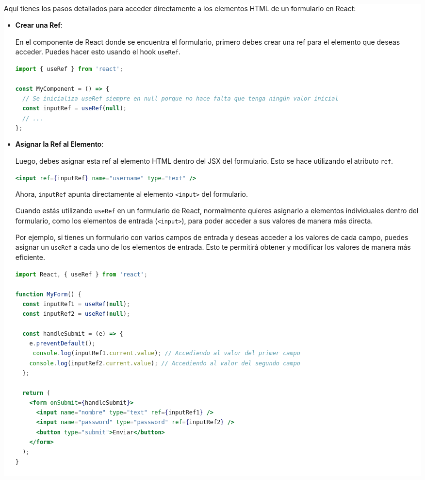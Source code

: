   Aquí tienes los pasos detallados para acceder directamente a los elementos HTML de un formulario en React:

   - **Crear una Ref**:

     En el componente de React donde se encuentra el formulario, primero debes crear una ref para el elemento que deseas acceder. Puedes hacer esto usando el hook `useRef`.

     ```jsx
     import { useRef } from 'react';
      
     const MyComponent = () => {
       // Se inicializa useRef siempre en null porque no hace falta que tenga ningún valor inicial
       const inputRef = useRef(null);
       // ...
     };
     ```

   - **Asignar la Ref al Elemento**:

     Luego, debes asignar esta ref al elemento HTML dentro del JSX del formulario. Esto se hace utilizando el atributo `ref`.

     ```jsx
     <input ref={inputRef} name="username" type="text" />
     ```

     Ahora, `inputRef` apunta directamente al elemento `<input>` del formulario.

     Cuando estás utilizando `useRef` en un formulario de React, normalmente quieres asignarlo a elementos individuales dentro del formulario, como los elementos de entrada (`<input>`), para poder acceder a sus valores de manera más directa.

     Por ejemplo, si tienes un formulario con varios campos de entrada y deseas acceder a los valores de cada campo, puedes asignar un `useRef` a cada uno de los elementos de entrada. Esto te permitirá obtener y modificar los valores de manera más eficiente.

     ```jsx
     import React, { useRef } from 'react';

     function MyForm() {
       const inputRef1 = useRef(null);
       const inputRef2 = useRef(null);
         
       const handleSubmit = (e) => {
         e.preventDefault();
          console.log(inputRef1.current.value); // Accediendo al valor del primer campo
         console.log(inputRef2.current.value); // Accediendo al valor del segundo campo
       };
       
       return (
         <form onSubmit={handleSubmit}>
           <input name="nombre" type="text" ref={inputRef1} />
           <input name="password" type="password" ref={inputRef2} />
           <button type="submit">Enviar</button>
         </form>
       );
     }
       
